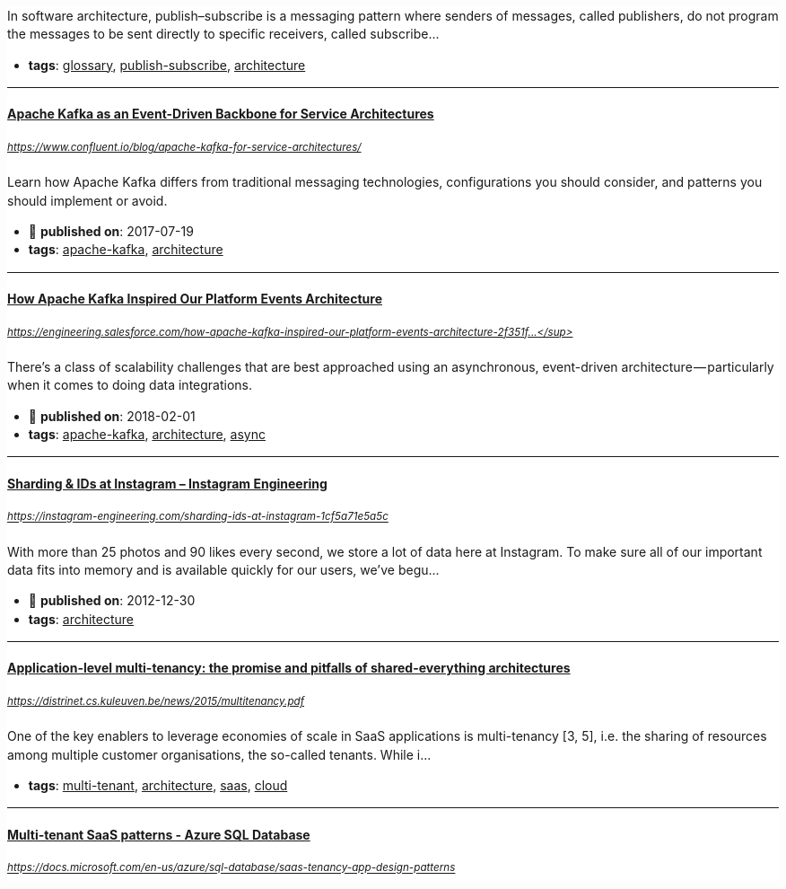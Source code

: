 In software architecture, publish–subscribe is a messaging pattern where senders of messages, called publishers, do not program the messages to be sent directly to specific receivers, called subscribe...
* **tags**: [glossary](../tagged/glossary.md), [publish-subscribe](../tagged/publish-subscribe.md), [architecture](../tagged/architecture.md)
---
#### [Apache Kafka as an Event-Driven Backbone for Service Architectures](https://www.confluent.io/blog/apache-kafka-for-service-architectures/)
_<sup>https://www.confluent.io/blog/apache-kafka-for-service-architectures/</sup>_

Learn how Apache Kafka differs from traditional messaging technologies, configurations you should consider, and patterns you should implement or avoid.
* :calendar: **published on**: 2017-07-19
* **tags**: [apache-kafka](../tagged/apache-kafka.md), [architecture](../tagged/architecture.md)
---
#### [How Apache Kafka Inspired Our Platform Events Architecture](https://engineering.salesforce.com/how-apache-kafka-inspired-our-platform-events-architecture-2f351fe4cf63)
_<sup>https://engineering.salesforce.com/how-apache-kafka-inspired-our-platform-events-architecture-2f351f...</sup>_

There’s a class of scalability challenges that are best approached using an asynchronous, event-driven architecture — particularly when it comes to doing data integrations.
* :calendar: **published on**: 2018-02-01
* **tags**: [apache-kafka](../tagged/apache-kafka.md), [architecture](../tagged/architecture.md), [async](../tagged/async.md)
---
#### [Sharding & IDs at Instagram – Instagram Engineering](https://instagram-engineering.com/sharding-ids-at-instagram-1cf5a71e5a5c)
_<sup>https://instagram-engineering.com/sharding-ids-at-instagram-1cf5a71e5a5c</sup>_

With more than 25 photos and 90 likes every second, we store a lot of data here at Instagram. To make sure all of our important data fits into memory and is available quickly for our users, we’ve begu...
* :calendar: **published on**: 2012-12-30
* **tags**: [architecture](../tagged/architecture.md)
---
#### [Application-level multi-tenancy: the promise and pitfalls of shared-everything architectures](https://distrinet.cs.kuleuven.be/news/2015/multitenancy.pdf)
_<sup>https://distrinet.cs.kuleuven.be/news/2015/multitenancy.pdf</sup>_

One of the key enablers to leverage economies of scale in SaaS applications is multi-tenancy [3, 5], i.e. the sharing of resources among multiple customer organisations, the so-called tenants. While i...
* **tags**: [multi-tenant](../tagged/multi-tenant.md), [architecture](../tagged/architecture.md), [saas](../tagged/saas.md), [cloud](../tagged/cloud.md)
---
#### [Multi-tenant SaaS patterns - Azure SQL Database](https://docs.microsoft.com/en-us/azure/sql-database/saas-tenancy-app-design-patterns)
_<sup>https://docs.microsoft.com/en-us/azure/sql-database/saas-tenancy-app-design-patterns</sup>_
